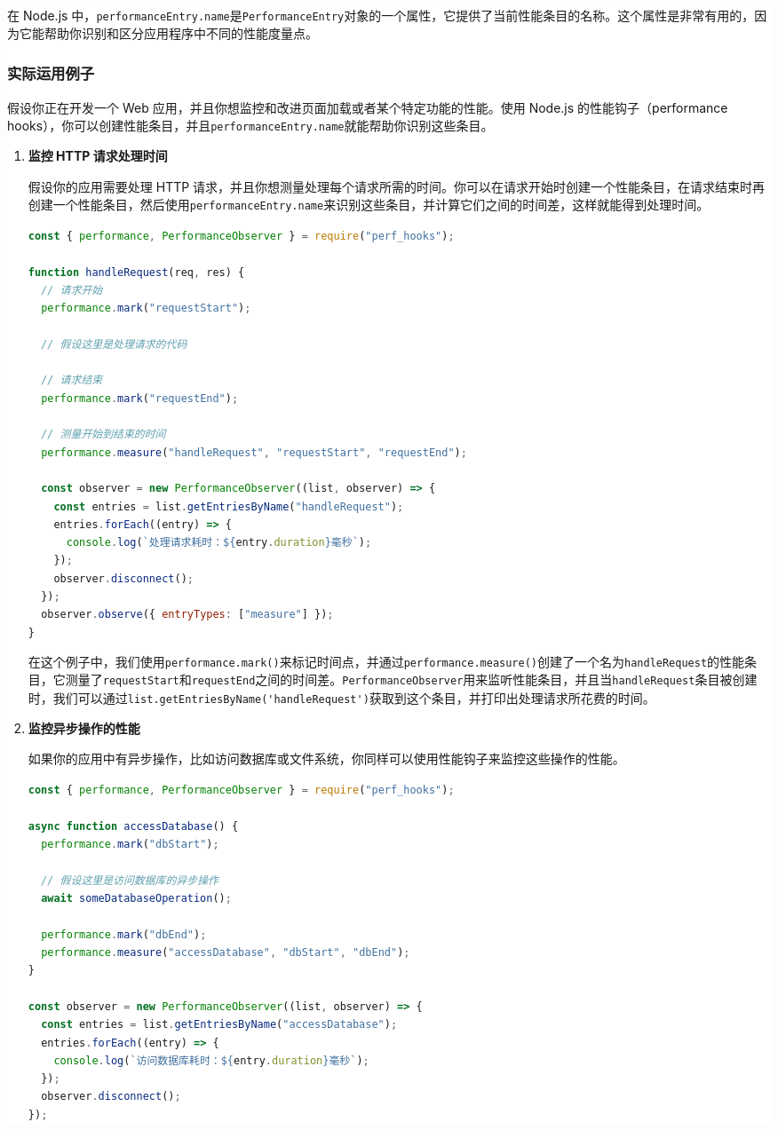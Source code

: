 在 Node.js 中，`performanceEntry.name`是`PerformanceEntry`对象的一个属性，它提供了当前性能条目的名称。这个属性是非常有用的，因为它能帮助你识别和区分应用程序中不同的性能度量点。

### 实际运用例子

假设你正在开发一个 Web 应用，并且你想监控和改进页面加载或者某个特定功能的性能。使用 Node.js 的性能钩子（performance hooks），你可以创建性能条目，并且`performanceEntry.name`就能帮助你识别这些条目。

1. **监控 HTTP 请求处理时间**

   假设你的应用需要处理 HTTP 请求，并且你想测量处理每个请求所需的时间。你可以在请求开始时创建一个性能条目，在请求结束时再创建一个性能条目，然后使用`performanceEntry.name`来识别这些条目，并计算它们之间的时间差，这样就能得到处理时间。

   ```javascript
   const { performance, PerformanceObserver } = require("perf_hooks");

   function handleRequest(req, res) {
     // 请求开始
     performance.mark("requestStart");

     // 假设这里是处理请求的代码

     // 请求结束
     performance.mark("requestEnd");

     // 测量开始到结束的时间
     performance.measure("handleRequest", "requestStart", "requestEnd");

     const observer = new PerformanceObserver((list, observer) => {
       const entries = list.getEntriesByName("handleRequest");
       entries.forEach((entry) => {
         console.log(`处理请求耗时：${entry.duration}毫秒`);
       });
       observer.disconnect();
     });
     observer.observe({ entryTypes: ["measure"] });
   }
   ```

   在这个例子中，我们使用`performance.mark()`来标记时间点，并通过`performance.measure()`创建了一个名为`handleRequest`的性能条目，它测量了`requestStart`和`requestEnd`之间的时间差。`PerformanceObserver`用来监听性能条目，并且当`handleRequest`条目被创建时，我们可以通过`list.getEntriesByName('handleRequest')`获取到这个条目，并打印出处理请求所花费的时间。

2. **监控异步操作的性能**

   如果你的应用中有异步操作，比如访问数据库或文件系统，你同样可以使用性能钩子来监控这些操作的性能。

   ```javascript
   const { performance, PerformanceObserver } = require("perf_hooks");

   async function accessDatabase() {
     performance.mark("dbStart");

     // 假设这里是访问数据库的异步操作
     await someDatabaseOperation();

     performance.mark("dbEnd");
     performance.measure("accessDatabase", "dbStart", "dbEnd");
   }

   const observer = new PerformanceObserver((list, observer) => {
     const entries = list.getEntriesByName("accessDatabase");
     entries.forEach((entry) => {
       console.log(`访问数据库耗时：${entry.duration}毫秒`);
     });
     observer.disconnect();
   });
   ```